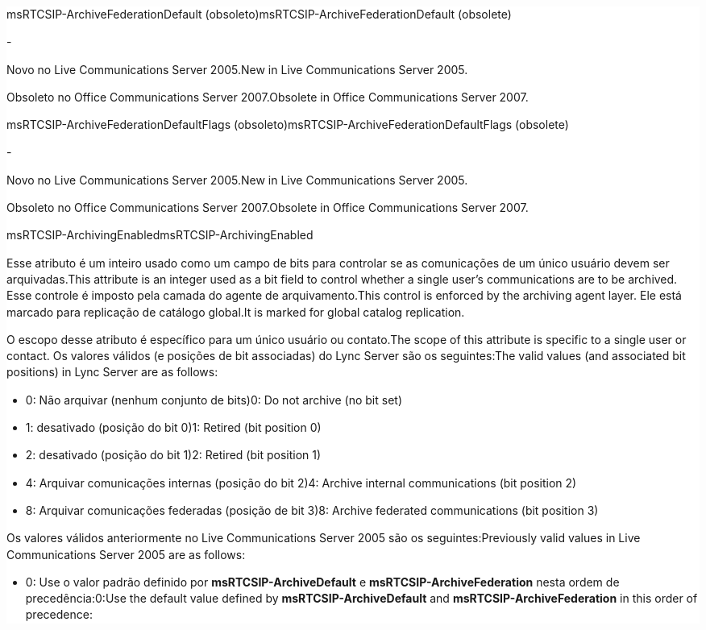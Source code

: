 </tr>
<tr class="odd">
<td><p><span data-ttu-id="d4308-206">msRTCSIP-ArchiveFederationDefault (obsoleto)</span><span class="sxs-lookup"><span data-stu-id="d4308-206">msRTCSIP-ArchiveFederationDefault (obsolete)</span></span></p></td>
<td><p>-</p></td>
<td><p><span data-ttu-id="d4308-207">Novo no Live Communications Server 2005.</span><span class="sxs-lookup"><span data-stu-id="d4308-207">New in Live Communications Server 2005.</span></span></p>
<p><span data-ttu-id="d4308-208">Obsoleto no Office Communications Server 2007.</span><span class="sxs-lookup"><span data-stu-id="d4308-208">Obsolete in Office Communications Server 2007.</span></span></p></td>
</tr>
<tr class="even">
<td><p><span data-ttu-id="d4308-209">msRTCSIP-ArchiveFederationDefaultFlags (obsoleto)</span><span class="sxs-lookup"><span data-stu-id="d4308-209">msRTCSIP-ArchiveFederationDefaultFlags (obsolete)</span></span></p></td>
<td><p>-</p></td>
<td><p><span data-ttu-id="d4308-210">Novo no Live Communications Server 2005.</span><span class="sxs-lookup"><span data-stu-id="d4308-210">New in Live Communications Server 2005.</span></span></p>
<p><span data-ttu-id="d4308-211">Obsoleto no Office Communications Server 2007.</span><span class="sxs-lookup"><span data-stu-id="d4308-211">Obsolete in Office Communications Server 2007.</span></span></p></td>
</tr>
<tr class="odd">
<td><p><span data-ttu-id="d4308-212">msRTCSIP-ArchivingEnabled</span><span class="sxs-lookup"><span data-stu-id="d4308-212">msRTCSIP-ArchivingEnabled</span></span></p></td>
<td><p><span data-ttu-id="d4308-213">Esse atributo é um inteiro usado como um campo de bits para controlar se as comunicações de um único usuário devem ser arquivadas.</span><span class="sxs-lookup"><span data-stu-id="d4308-213">This attribute is an integer used as a bit field to control whether a single user’s communications are to be archived.</span></span> <span data-ttu-id="d4308-214">Esse controle é imposto pela camada do agente de arquivamento.</span><span class="sxs-lookup"><span data-stu-id="d4308-214">This control is enforced by the archiving agent layer.</span></span> <span data-ttu-id="d4308-215">Ele está marcado para replicação de catálogo global.</span><span class="sxs-lookup"><span data-stu-id="d4308-215">It is marked for global catalog replication.</span></span></p>
<p><span data-ttu-id="d4308-216">O escopo desse atributo é específico para um único usuário ou contato.</span><span class="sxs-lookup"><span data-stu-id="d4308-216">The scope of this attribute is specific to a single user or contact.</span></span> <span data-ttu-id="d4308-217">Os valores válidos (e posições de bit associadas) do Lync Server são os seguintes:</span><span class="sxs-lookup"><span data-stu-id="d4308-217">The valid values (and associated bit positions) in Lync Server are as follows:</span></span></p>
<ul>
<li><p><span data-ttu-id="d4308-218">0: Não arquivar (nenhum conjunto de bits)</span><span class="sxs-lookup"><span data-stu-id="d4308-218">0: Do not archive (no bit set)</span></span></p></li>
<li><p><span data-ttu-id="d4308-219">1: desativado (posição do bit 0)</span><span class="sxs-lookup"><span data-stu-id="d4308-219">1: Retired (bit position 0)</span></span></p></li>
<li><p><span data-ttu-id="d4308-220">2: desativado (posição do bit 1)</span><span class="sxs-lookup"><span data-stu-id="d4308-220">2: Retired (bit position 1)</span></span></p></li>
<li><p><span data-ttu-id="d4308-221">4: Arquivar comunicações internas (posição do bit 2)</span><span class="sxs-lookup"><span data-stu-id="d4308-221">4: Archive internal communications (bit position 2)</span></span></p></li>
<li><p><span data-ttu-id="d4308-222">8: Arquivar comunicações federadas (posição de bit 3)</span><span class="sxs-lookup"><span data-stu-id="d4308-222">8: Archive federated communications (bit position 3)</span></span></p></li>
</ul>
<p><span data-ttu-id="d4308-223">Os valores válidos anteriormente no Live Communications Server 2005 são os seguintes:</span><span class="sxs-lookup"><span data-stu-id="d4308-223">Previously valid values in Live Communications Server 2005 are as follows:</span></span></p>
<ul>
<li><p><span data-ttu-id="d4308-224">0: Use o valor padrão definido por <strong>msRTCSIP-ArchiveDefault</strong> e <strong>msRTCSIP-ArchiveFederation</strong> nesta ordem de precedência:</span><span class="sxs-lookup"><span data-stu-id="d4308-224">0:Use the default value defined by <strong>msRTCSIP-ArchiveDefault</strong> and <strong>msRTCSIP-ArchiveFederation</strong> in this order of precedence:</span></span></p>
<ul>